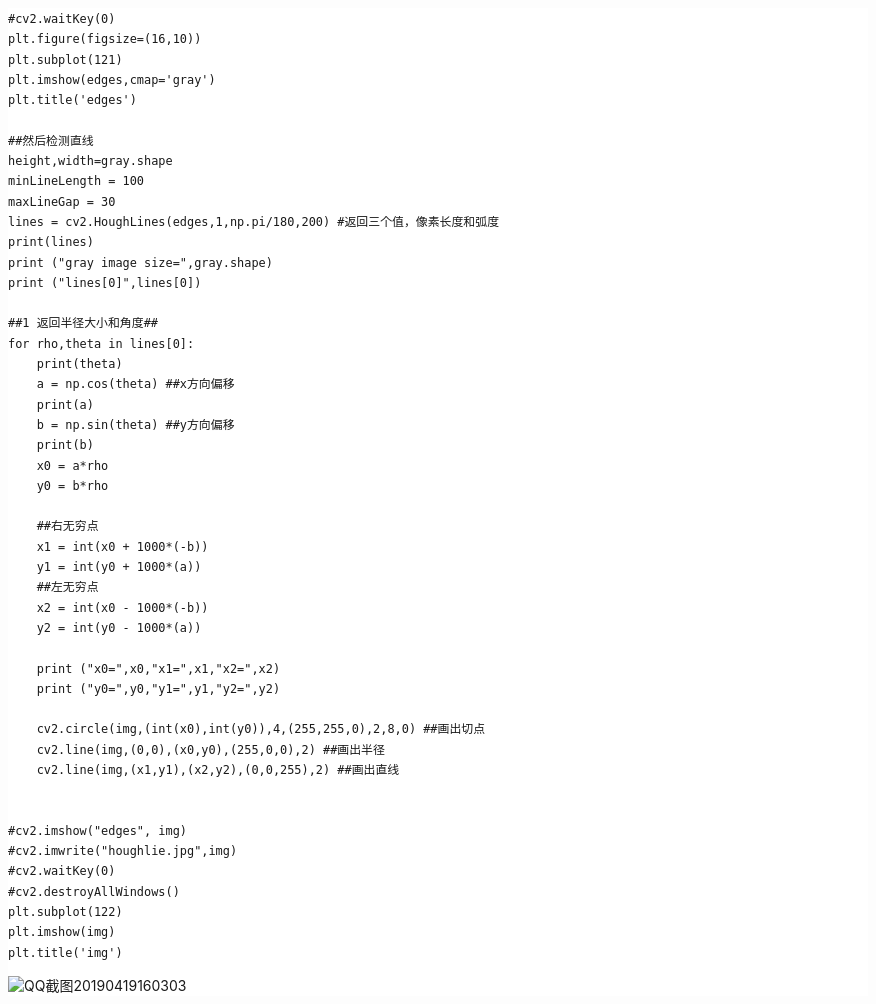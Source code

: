 ```
#cv2.waitKey(0)
plt.figure(figsize=(16,10))
plt.subplot(121)
plt.imshow(edges,cmap='gray')
plt.title('edges')

##然后检测直线
height,width=gray.shape
minLineLength = 100
maxLineGap = 30
lines = cv2.HoughLines(edges,1,np.pi/180,200) #返回三个值，像素长度和弧度
print(lines)
print ("gray image size=",gray.shape)
print ("lines[0]",lines[0])

##1 返回半径大小和角度##
for rho,theta in lines[0]:
    print(theta)
    a = np.cos(theta) ##x方向偏移
    print(a)
    b = np.sin(theta) ##y方向偏移
    print(b)
    x0 = a*rho
    y0 = b*rho
    
    ##右无穷点
    x1 = int(x0 + 1000*(-b)) 
    y1 = int(y0 + 1000*(a))
    ##左无穷点
    x2 = int(x0 - 1000*(-b))
    y2 = int(y0 - 1000*(a))

    print ("x0=",x0,"x1=",x1,"x2=",x2)
    print ("y0=",y0,"y1=",y1,"y2=",y2)

    cv2.circle(img,(int(x0),int(y0)),4,(255,255,0),2,8,0) ##画出切点
    cv2.line(img,(0,0),(x0,y0),(255,0,0),2) ##画出半径
    cv2.line(img,(x1,y1),(x2,y2),(0,0,255),2) ##画出直线
    

#cv2.imshow("edges", img)
#cv2.imwrite("houghlie.jpg",img)
#cv2.waitKey(0)
#cv2.destroyAllWindows()
plt.subplot(122)
plt.imshow(img)
plt.title('img')
```

![QQ截图20190419160303](D:\JupyterNotebook\常用代码\QQ截图20190419160303.jpg)
